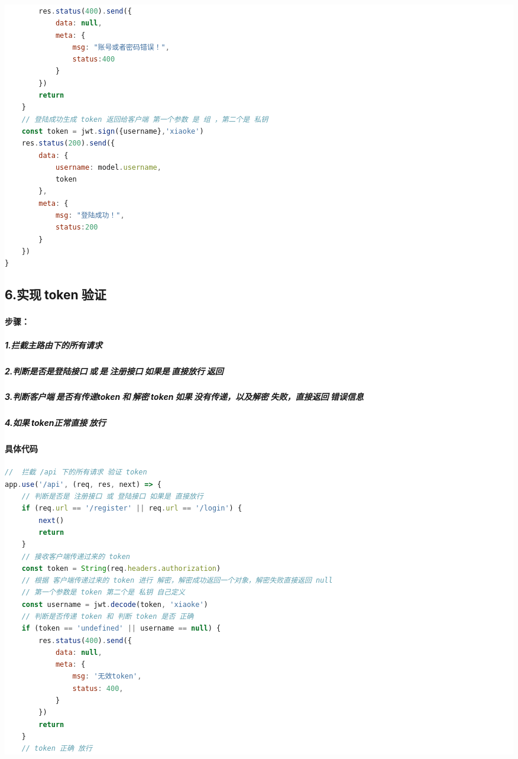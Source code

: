 ```javascript
        res.status(400).send({
            data: null,
            meta: {
                msg: "账号或者密码错误！",
                status:400
            }
        })
        return
    }
    // 登陆成功生成 token 返回给客户端 第一个参数 是 组 ，第二个是 私钥
    const token = jwt.sign({username},'xiaoke')
    res.status(200).send({
        data: {
            username: model.username,
            token
        },
        meta: {
            msg: "登陆成功！",
            status:200
        }
    })
}
```

## 6.实现 token 验证

#### 步骤：

##### 1.拦截主路由下的所有请求

##### 2.判断是否是登陆接口 或 是 注册接口 如果是 直接放行 返回

##### 3.判断客户端 是否有传递token 和 解密 token 如果 没有传递，以及解密 失败，直接返回 错误信息

##### 4.如果 token正常直接 放行

#### 具体代码

```javascript
//  拦截 /api 下的所有请求 验证 token
app.use('/api', (req, res, next) => {
    // 判断是否是 注册接口 或 登陆接口 如果是 直接放行
    if (req.url == '/register' || req.url == '/login') {
        next()
        return
    }
    // 接收客户端传递过来的 token
    const token = String(req.headers.authorization)
    // 根据 客户端传递过来的 token 进行 解密，解密成功返回一个对象，解密失败直接返回 null
    // 第一个参数是 token 第二个是 私钥 自己定义 
    const username = jwt.decode(token, 'xiaoke')
    // 判断是否传递 token 和 判断 token 是否 正确
    if (token == 'undefined' || username == null) {
        res.status(400).send({
            data: null,
            meta: {
                msg: '无效token',
                status: 400,
            }
        })
        return
    }
    // token 正确 放行
```